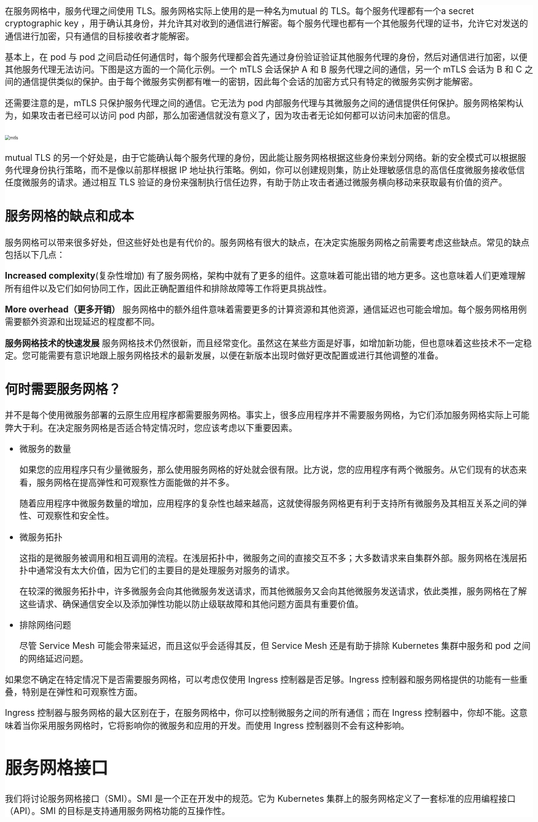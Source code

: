 在服务网格中，服务代理之间使用 TLS。服务网格实际上使用的是一种名为mutual  的 TLS。每个服务代理都有一个a secret cryptographic key ，用于确认其身份，并允许其对收到的通信进行解密。每个服务代理也都有一个其他服务代理的证书，允许它对发送的通信进行加密，只有通信的目标接收者才能解密。

基本上，在 pod 与 pod 之间启动任何通信时，每个服务代理都会首先通过身份验证验证其他服务代理的身份，然后对通信进行加密，以便其他服务代理无法访问。下图是这方面的一个简化示例。一个 mTLS 会话保护 A 和 B 服务代理之间的通信，另一个 mTLS 会话为 B 和 C 之间的通信提供类似的保护。由于每个微服务实例都有唯一的密钥，因此每个会话的加密方式只有特定的微服务实例才能解密。

还需要注意的是，mTLS 只保护服务代理之间的通信。它无法为 pod 内部服务代理与其微服务之间的通信提供任何保护。服务网格架构认为，如果攻击者已经可以访问 pod 内部，那么加密通信就没有意义了，因为攻击者无论如何都可以访问未加密的信息。

<img src=".\img\mtls.png" alt="mtls" style="zoom:50%;" />

mutual TLS 的另一个好处是，由于它能确认每个服务代理的身份，因此能让服务网格根据这些身份来划分网络。新的安全模式可以根据服务代理身份执行策略，而不是像以前那样根据 IP 地址执行策略。例如，你可以创建规则集，防止处理敏感信息的高信任度微服务接收低信任度微服务的请求。通过相互 TLS 验证的身份来强制执行信任边界，有助于防止攻击者通过微服务横向移动来获取最有价值的资产。

## 服务网格的缺点和成本

服务网格可以带来很多好处，但这些好处也是有代价的。服务网格有很大的缺点，在决定实施服务网格之前需要考虑这些缺点。常见的缺点包括以下几点：

**Increased complexity**(复杂性增加)
有了服务网格，架构中就有了更多的组件。这意味着可能出错的地方更多。这也意味着人们更难理解所有组件以及它们如何协同工作，因此正确配置组件和排除故障等工作将更具挑战性。

**More overhead（更多开销）**
服务网格中的额外组件意味着需要更多的计算资源和其他资源，通信延迟也可能会增加。每个服务网格用例需要额外资源和出现延迟的程度都不同。

**服务网格技术的快速发展**
服务网格技术仍然很新，而且经常变化。虽然这在某些方面是好事，如增加新功能，但也意味着这些技术不一定稳定。您可能需要有意识地跟上服务网格技术的最新发展，以便在新版本出现时做好更改配置或进行其他调整的准备。

## 何时需要服务网格？

并不是每个使用微服务部署的云原生应用程序都需要服务网格。事实上，很多应用程序并不需要服务网格，为它们添加服务网格实际上可能弊大于利。在决定服务网格是否适合特定情况时，您应该考虑以下重要因素。

+ 微服务的数量

  如果您的应用程序只有少量微服务，那么使用服务网格的好处就会很有限。比方说，您的应用程序有两个微服务。从它们现有的状态来看，服务网格在提高弹性和可观察性方面能做的并不多。

  随着应用程序中微服务数量的增加，应用程序的复杂性也越来越高，这就使得服务网格更有利于支持所有微服务及其相互关系之间的弹性、可观察性和安全性。

+ 微服务拓扑

  这指的是微服务被调用和相互调用的流程。在浅层拓扑中，微服务之间的直接交互不多；大多数请求来自集群外部。服务网格在浅层拓扑中通常没有太大价值，因为它们的主要目的是处理服务对服务的请求。

  在较深的微服务拓扑中，许多微服务会向其他微服务发送请求，而其他微服务又会向其他微服务发送请求，依此类推，服务网格在了解这些请求、确保通信安全以及添加弹性功能以防止级联故障和其他问题方面具有重要价值。

+ 排除网络问题

  尽管 Service Mesh 可能会带来延迟，而且这似乎会适得其反，但 Service Mesh 还是有助于排除 Kubernetes 集群中服务和 pod 之间的网络延迟问题。

如果您不确定在特定情况下是否需要服务网格，可以考虑仅使用 Ingress 控制器是否足够。Ingress 控制器和服务网格提供的功能有一些重叠，特别是在弹性和可观察性方面。

Ingress 控制器与服务网格的最大区别在于，在服务网格中，你可以控制微服务之间的所有通信；而在 Ingress 控制器中，你却不能。这意味着当你采用服务网格时，它将影响你的微服务和应用的开发。而使用 Ingress 控制器则不会有这种影响。

# 服务网格接口

我们将讨论服务网格接口（SMI）。SMI 是一个正在开发中的规范。它为 Kubernetes 集群上的服务网格定义了一套标准的应用编程接口（API）。SMI 的目标是支持通用服务网格功能的互操作性。
